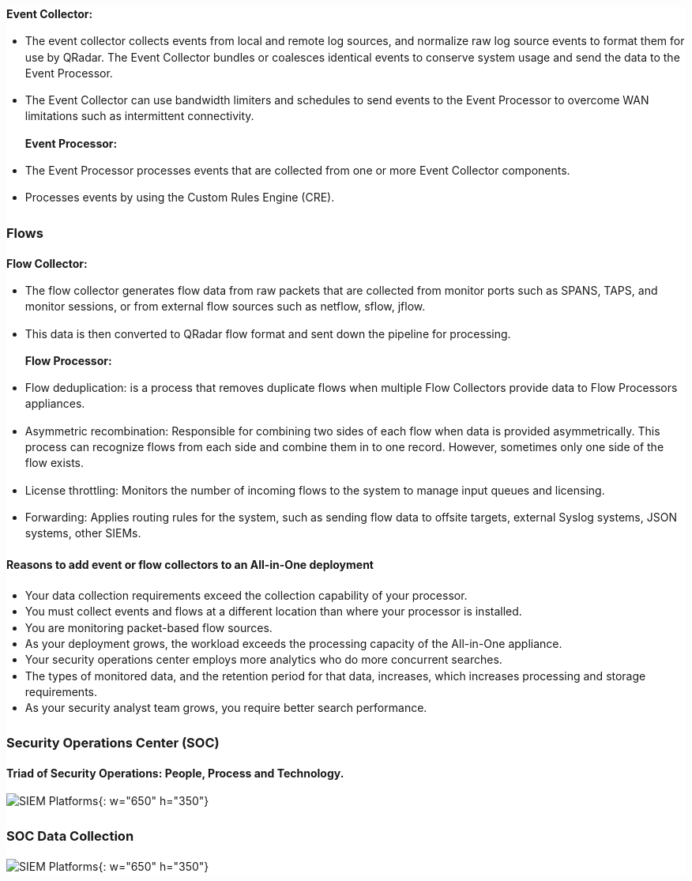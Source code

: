   **Event Collector:**
- The event collector collects events from local and remote log sources, and normalize raw log source events to format them for use by QRadar. The Event Collector bundles or coalesces identical events to conserve system usage and send the data to the Event Processor.
- The Event Collector can use bandwidth limiters and schedules to send events to the Event Processor to overcome WAN limitations such as intermittent connectivity.
  
  **Event Processor:**
- The Event Processor processes events that are collected from one or more Event Collector components.
- Processes events by using the Custom Rules Engine (CRE).

### **Flows**
  
  **Flow Collector:**
- The flow collector generates flow data from raw packets that are collected from monitor ports such as SPANS, TAPS, and monitor sessions, or from external flow sources such as netflow, sflow, jflow.
- This data is then converted to QRadar flow format and sent down the pipeline for processing.
  
  **Flow Processor:**
- Flow deduplication: is a process that removes duplicate flows when multiple Flow Collectors provide data to Flow Processors appliances.
- Asymmetric recombination: Responsible for combining two sides of each flow when data is provided asymmetrically. This process can recognize flows from each side and combine them in to one record. However, sometimes only one side of the flow exists.
- License throttling: Monitors the number of incoming flows to the system to manage input queues and licensing.
- Forwarding: Applies routing rules for the system, such as sending flow data to offsite targets, external Syslog systems, JSON systems, other SIEMs.

#### Reasons to add event or flow collectors to an All-in-One deployment

- Your data collection requirements exceed the collection capability of your processor.
- You must collect events and flows at a different location than where your processor is installed.
- You are monitoring packet-based flow sources.
- As your deployment grows, the workload exceeds the processing capacity of the All-in-One appliance.
- Your security operations center employs more analytics who do more concurrent searches.
- The types of monitored data, and the retention period for that data, increases, which increases processing and storage requirements.
- As your security analyst team grows, you require better search performance.

### Security Operations Center (SOC)
  
  **Triad of Security Operations: People, Process and Technology.**
  
![SIEM Platforms](SIEM%20Platforms-2.png){: w="650" h="350"}

### SOC Data Collection
  
![SIEM Platforms](SIEM%20Platforms-3.png){: w="650" h="350"}
